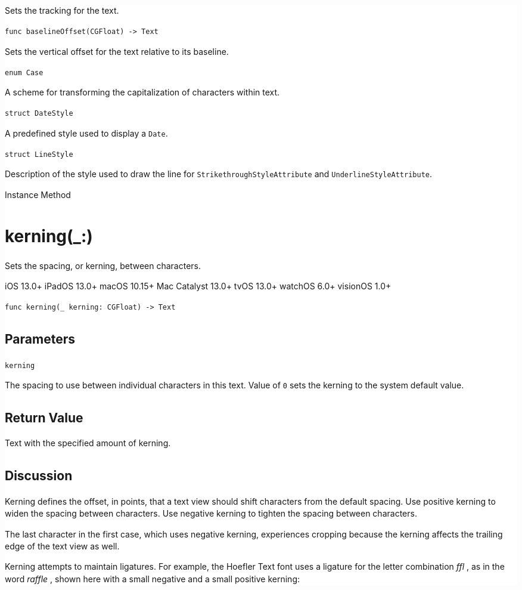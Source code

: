 Sets the tracking for the text.

`func baselineOffset(CGFloat) -> Text`

Sets the vertical offset for the text relative to its baseline.

`enum Case`

A scheme for transforming the capitalization of characters within text.

`struct DateStyle`

A predefined style used to display a `Date`.

`struct LineStyle`

Description of the style used to draw the line for
`StrikethroughStyleAttribute` and `UnderlineStyleAttribute`.

Instance Method

# kerning(_:)

Sets the spacing, or kerning, between characters.

iOS 13.0+  iPadOS 13.0+  macOS 10.15+  Mac Catalyst 13.0+  tvOS 13.0+  watchOS
6.0+  visionOS 1.0+

    
    
    func kerning(_ kerning: CGFloat) -> Text

##  Parameters

`kerning`

    

The spacing to use between individual characters in this text. Value of `0`
sets the kerning to the system default value.

## Return Value

Text with the specified amount of kerning.

## Discussion

Kerning defines the offset, in points, that a text view should shift
characters from the default spacing. Use positive kerning to widen the spacing
between characters. Use negative kerning to tighten the spacing between
characters.

The last character in the first case, which uses negative kerning, experiences
cropping because the kerning affects the trailing edge of the text view as
well.

Kerning attempts to maintain ligatures. For example, the Hoefler Text font
uses a ligature for the letter combination _ffl_ , as in the word _raffle_ ,
shown here with a small negative and a small positive kerning:

